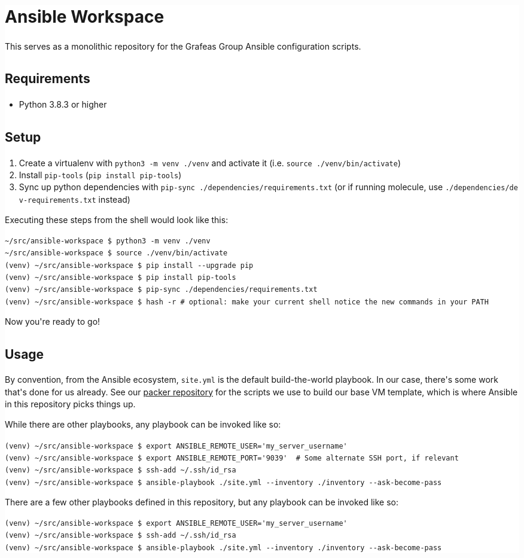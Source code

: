 # Ansible Workspace

This serves as a monolithic repository for the Grafeas Group Ansible configuration scripts.

## Requirements

- Python 3.8.3 or higher

## Setup

1. Create a virtualenv with `python3 -m venv ./venv` and activate it (i.e. `source ./venv/bin/activate`)
2. Install `pip-tools` (`pip install pip-tools`)
3. Sync up python dependencies with `pip-sync ./dependencies/requirements.txt` (or if running molecule, use `./dependencies/dev-requirements.txt` instead)

Executing these steps from the shell would look like this:

```shell
~/src/ansible-workspace $ python3 -m venv ./venv
~/src/ansible-workspace $ source ./venv/bin/activate
(venv) ~/src/ansible-workspace $ pip install --upgrade pip
(venv) ~/src/ansible-workspace $ pip install pip-tools
(venv) ~/src/ansible-workspace $ pip-sync ./dependencies/requirements.txt
(venv) ~/src/ansible-workspace $ hash -r # optional: make your current shell notice the new commands in your PATH
```

Now you're ready to go!

## Usage

By convention, from the Ansible ecosystem, `site.yml` is the default build-the-world playbook. In our case, there's some work that's done for us already. See our [packer repository][grafeas-packer] for the scripts we use to build our base VM template, which is where Ansible in this repository picks things up.

While there are other playbooks, any playbook can be invoked like so:

```shell
(venv) ~/src/ansible-workspace $ export ANSIBLE_REMOTE_USER='my_server_username'
(venv) ~/src/ansible-workspace $ export ANSIBLE_REMOTE_PORT='9039'  # Some alternate SSH port, if relevant
(venv) ~/src/ansible-workspace $ ssh-add ~/.ssh/id_rsa
(venv) ~/src/ansible-workspace $ ansible-playbook ./site.yml --inventory ./inventory --ask-become-pass
```

There are a few other playbooks defined in this repository, but any playbook can be invoked like so:

```shell
(venv) ~/src/ansible-workspace $ export ANSIBLE_REMOTE_USER='my_server_username'
(venv) ~/src/ansible-workspace $ ssh-add ~/.ssh/id_rsa
(venv) ~/src/ansible-workspace $ ansible-playbook ./site.yml --inventory ./inventory --ask-become-pass
```


[grafeas-packer]: https://github.com/GrafeasGroup/packer-legacy
[venv]: https://docs.python.org/3/library/venv.html
[pip-tools]: https://molecule.readthedocs.io
[requirements.txt]: https://stackoverflow.com/q/43658870